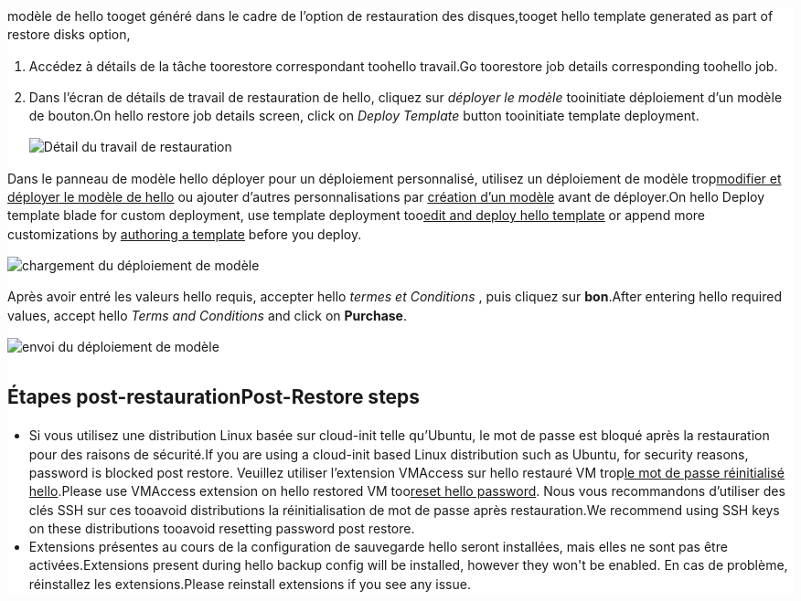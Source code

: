 <span data-ttu-id="74f42-240">modèle de hello tooget généré dans le cadre de l’option de restauration des disques,</span><span class="sxs-lookup"><span data-stu-id="74f42-240">tooget hello template generated as part of restore disks option,</span></span>

1. <span data-ttu-id="74f42-241">Accédez à détails de la tâche toorestore correspondant toohello travail.</span><span class="sxs-lookup"><span data-stu-id="74f42-241">Go toorestore job details corresponding toohello job.</span></span> 
2. <span data-ttu-id="74f42-242">Dans l’écran de détails de travail de restauration de hello, cliquez sur *déployer le modèle* tooinitiate déploiement d’un modèle de bouton.</span><span class="sxs-lookup"><span data-stu-id="74f42-242">On hello restore job details screen, click on *Deploy Template* button tooinitiate template deployment.</span></span> 

     ![Détail du travail de restauration](./media/backup-azure-arm-restore-vms/restore-job-drill-down.png)
   
<span data-ttu-id="74f42-244">Dans le panneau de modèle hello déployer pour un déploiement personnalisé, utilisez un déploiement de modèle trop[modifier et déployer le modèle de hello](../azure-resource-manager/resource-group-template-deploy-portal.md#deploy-resources-from-custom-template) ou ajouter d’autres personnalisations par [création d’un modèle](../azure-resource-manager/resource-group-authoring-templates.md) avant de déployer.</span><span class="sxs-lookup"><span data-stu-id="74f42-244">On hello Deploy template blade for custom deployment, use template deployment too[edit and deploy hello template](../azure-resource-manager/resource-group-template-deploy-portal.md#deploy-resources-from-custom-template) or append more customizations by [authoring a template](../azure-resource-manager/resource-group-authoring-templates.md) before you deploy.</span></span> 

   ![chargement du déploiement de modèle](./media/backup-azure-arm-restore-vms/loading-template.png)
   
<span data-ttu-id="74f42-246">Après avoir entré les valeurs hello requis, accepter hello *termes et Conditions* , puis cliquez sur **bon**.</span><span class="sxs-lookup"><span data-stu-id="74f42-246">After entering hello required values, accept hello *Terms and Conditions* and click on **Purchase**.</span></span>

   ![envoi du déploiement de modèle](./media/backup-azure-arm-restore-vms/submitting-template.png)

## <a name="post-restore-steps"></a><span data-ttu-id="74f42-248">Étapes post-restauration</span><span class="sxs-lookup"><span data-stu-id="74f42-248">Post-Restore steps</span></span>
* <span data-ttu-id="74f42-249">Si vous utilisez une distribution Linux basée sur cloud-init telle qu’Ubuntu, le mot de passe est bloqué après la restauration pour des raisons de sécurité.</span><span class="sxs-lookup"><span data-stu-id="74f42-249">If you are using a cloud-init based Linux distribution such as Ubuntu, for security reasons, password is blocked post restore.</span></span> <span data-ttu-id="74f42-250">Veuillez utiliser l’extension VMAccess sur hello restauré VM trop[le mot de passe réinitialisé hello](../virtual-machines/linux/classic/reset-access.md).</span><span class="sxs-lookup"><span data-stu-id="74f42-250">Please use VMAccess extension on hello restored VM too[reset hello password](../virtual-machines/linux/classic/reset-access.md).</span></span> <span data-ttu-id="74f42-251">Nous vous recommandons d’utiliser des clés SSH sur ces tooavoid distributions la réinitialisation de mot de passe après restauration.</span><span class="sxs-lookup"><span data-stu-id="74f42-251">We recommend using SSH keys on these distributions tooavoid resetting password post restore.</span></span>
* <span data-ttu-id="74f42-252">Extensions présentes au cours de la configuration de sauvegarde hello seront installées, mais elles ne sont pas être activées.</span><span class="sxs-lookup"><span data-stu-id="74f42-252">Extensions present during hello backup config will be installed, however they won't be enabled.</span></span> <span data-ttu-id="74f42-253">En cas de problème, réinstallez les extensions.</span><span class="sxs-lookup"><span data-stu-id="74f42-253">Please reinstall extensions if you see any issue.</span></span> 